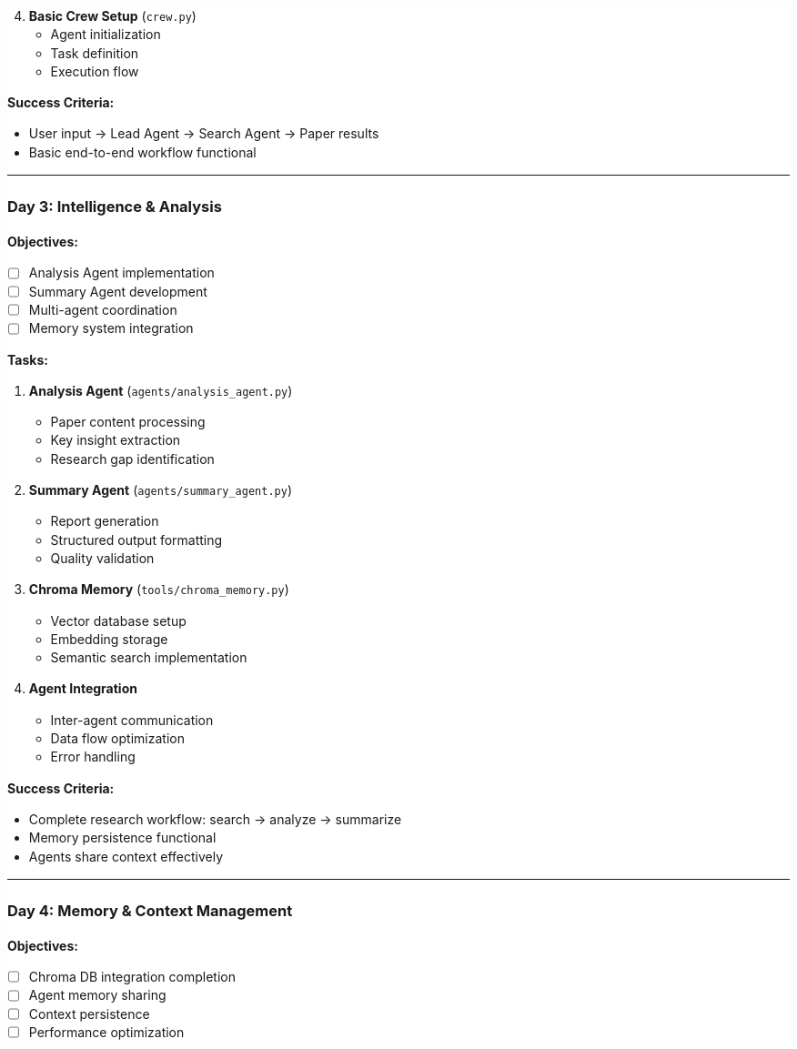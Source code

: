 4. **Basic Crew Setup** (`crew.py`)
   - Agent initialization
   - Task definition
   - Execution flow

**Success Criteria:**
- User input → Lead Agent → Search Agent → Paper results
- Basic end-to-end workflow functional

---

### Day 3: Intelligence & Analysis

**Objectives:**
- [ ] Analysis Agent implementation
- [ ] Summary Agent development
- [ ] Multi-agent coordination
- [ ] Memory system integration

**Tasks:**
1. **Analysis Agent** (`agents/analysis_agent.py`)
   - Paper content processing
   - Key insight extraction
   - Research gap identification

2. **Summary Agent** (`agents/summary_agent.py`)
   - Report generation
   - Structured output formatting
   - Quality validation

3. **Chroma Memory** (`tools/chroma_memory.py`)
   - Vector database setup
   - Embedding storage
   - Semantic search implementation

4. **Agent Integration**
   - Inter-agent communication
   - Data flow optimization
   - Error handling

**Success Criteria:**
- Complete research workflow: search → analyze → summarize
- Memory persistence functional
- Agents share context effectively

---

### Day 4: Memory & Context Management

**Objectives:**
- [ ] Chroma DB integration completion
- [ ] Agent memory sharing
- [ ] Context persistence
- [ ] Performance optimization
